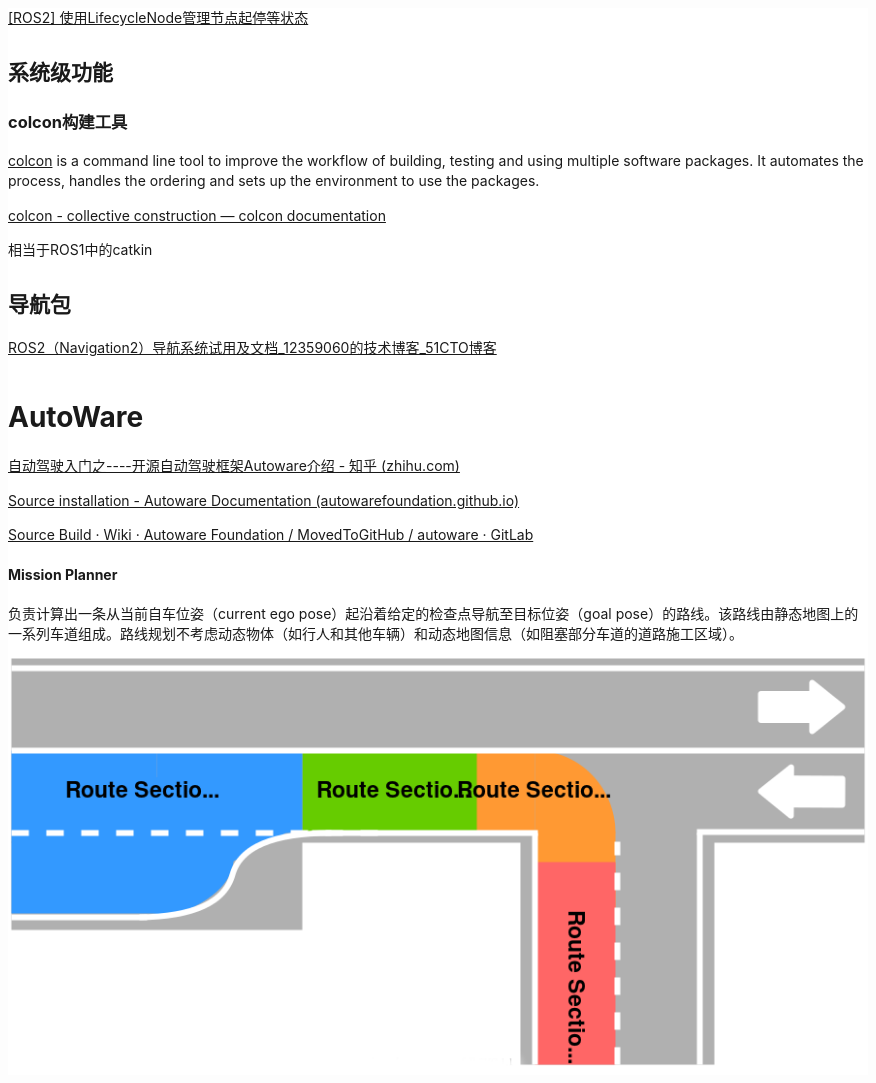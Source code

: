 [[ROS2] 使用LifecycleNode管理节点起停等状态](https://blog.csdn.net/shoufei403/article/details/123782598)

## 系统级功能

### colcon构建工具

[colcon](http://colcon.readthedocs.io/) is a command line tool to improve the workflow of building, testing and using multiple software packages. It automates the process, handles the ordering and sets up the environment to use the packages.

[colcon - collective construction — colcon documentation](https://colcon.readthedocs.io/en/released/)

相当于ROS1中的catkin

## 导航包

[ROS2（Navigation2）导航系统试用及文档_12359060的技术博客_51CTO博客](https://blog.51cto.com/u_12369060/3439746)

# AutoWare

[自动驾驶入门之----开源自动驾驶框架Autoware介绍 - 知乎 (zhihu.com)](https://zhuanlan.zhihu.com/p/88998061)

[Source installation - Autoware Documentation (autowarefoundation.github.io)](https://autowarefoundation.github.io/autoware-documentation/main/installation/autoware/source-installation/)

[Source Build · Wiki · Autoware Foundation / MovedToGitHub / autoware · GitLab](https://gitlab.com/autowarefoundation/autoware.ai/autoware/-/wikis/Source-Build)

#### Mission Planner

负责计算出一条从当前自车位姿（current ego pose）起沿着给定的检查点导航至目标位姿（goal pose）的路线。该路线由静态地图上的一系列车道组成。路线规划不考虑动态物体（如行人和其他车辆）和动态地图信息（如阻塞部分车道的道路施工区域）。

![5e108db5020440f69dce60b64486b9a9](./elements/5e108db5020440f69dce60b64486b9a9.png)
